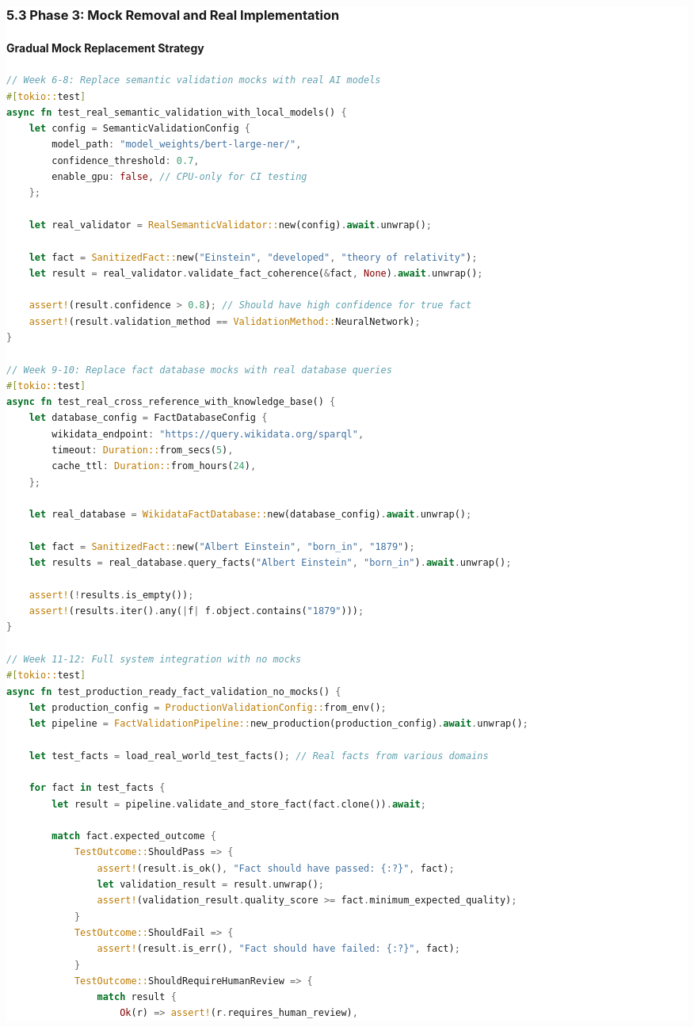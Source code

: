 ### 5.3 Phase 3: Mock Removal and Real Implementation

#### Gradual Mock Replacement Strategy
```rust
// Week 6-8: Replace semantic validation mocks with real AI models
#[tokio::test]
async fn test_real_semantic_validation_with_local_models() {
    let config = SemanticValidationConfig {
        model_path: "model_weights/bert-large-ner/",
        confidence_threshold: 0.7,
        enable_gpu: false, // CPU-only for CI testing
    };
    
    let real_validator = RealSemanticValidator::new(config).await.unwrap();
    
    let fact = SanitizedFact::new("Einstein", "developed", "theory of relativity");
    let result = real_validator.validate_fact_coherence(&fact, None).await.unwrap();
    
    assert!(result.confidence > 0.8); // Should have high confidence for true fact
    assert!(result.validation_method == ValidationMethod::NeuralNetwork);
}

// Week 9-10: Replace fact database mocks with real database queries
#[tokio::test]
async fn test_real_cross_reference_with_knowledge_base() {
    let database_config = FactDatabaseConfig {
        wikidata_endpoint: "https://query.wikidata.org/sparql",
        timeout: Duration::from_secs(5),
        cache_ttl: Duration::from_hours(24),
    };
    
    let real_database = WikidataFactDatabase::new(database_config).await.unwrap();
    
    let fact = SanitizedFact::new("Albert Einstein", "born_in", "1879");
    let results = real_database.query_facts("Albert Einstein", "born_in").await.unwrap();
    
    assert!(!results.is_empty());
    assert!(results.iter().any(|f| f.object.contains("1879")));
}

// Week 11-12: Full system integration with no mocks
#[tokio::test]
async fn test_production_ready_fact_validation_no_mocks() {
    let production_config = ProductionValidationConfig::from_env();
    let pipeline = FactValidationPipeline::new_production(production_config).await.unwrap();
    
    let test_facts = load_real_world_test_facts(); // Real facts from various domains
    
    for fact in test_facts {
        let result = pipeline.validate_and_store_fact(fact.clone()).await;
        
        match fact.expected_outcome {
            TestOutcome::ShouldPass => {
                assert!(result.is_ok(), "Fact should have passed: {:?}", fact);
                let validation_result = result.unwrap();
                assert!(validation_result.quality_score >= fact.minimum_expected_quality);
            }
            TestOutcome::ShouldFail => {
                assert!(result.is_err(), "Fact should have failed: {:?}", fact);
            }
            TestOutcome::ShouldRequireHumanReview => {
                match result {
                    Ok(r) => assert!(r.requires_human_review),
```